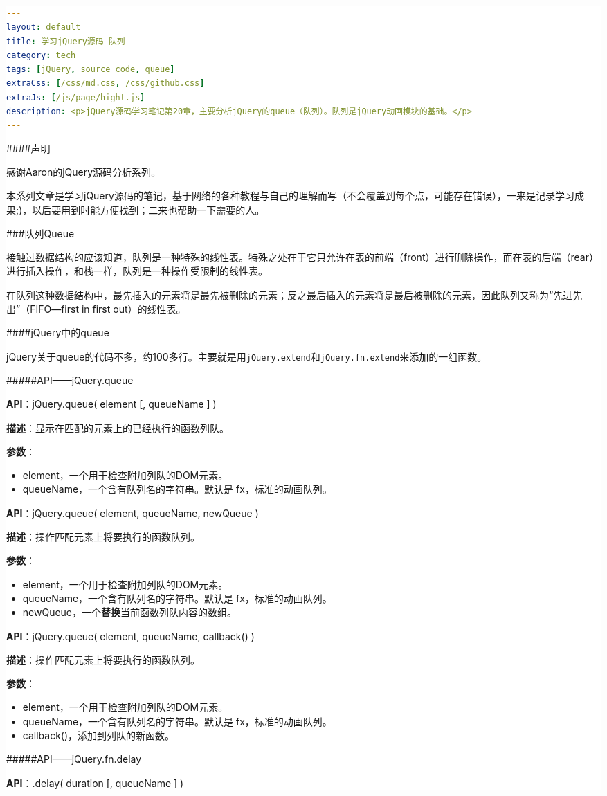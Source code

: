 ```yaml
---
layout: default
title: 学习jQuery源码-队列
category: tech
tags: [jQuery, source code, queue]
extraCss: [/css/md.css, /css/github.css]
extraJs: [/js/page/hight.js]
description: <p>jQuery源码学习笔记第20章，主要分析jQuery的queue（队列）。队列是jQuery动画模块的基础。</p>
---
```

####声明

感谢[Aaron的jQuery源码分析系列](http://www.cnblogs.com/aaronjs/p/3279314.html)。

本系列文章是学习jQuery源码的笔记，基于网络的各种教程与自己的理解而写（不会覆盖到每个点，可能存在错误），一来是记录学习成果;)，以后要用到时能方便找到；二来也帮助一下需要的人。

###队列Queue

接触过数据结构的应该知道，队列是一种特殊的线性表。特殊之处在于它只允许在表的前端（front）进行删除操作，而在表的后端（rear）进行插入操作，和栈一样，队列是一种操作受限制的线性表。

在队列这种数据结构中，最先插入的元素将是最先被删除的元素；反之最后插入的元素将是最后被删除的元素，因此队列又称为“先进先出”（FIFO—first in first out）的线性表。

####jQuery中的queue

jQuery关于queue的代码不多，约100多行。主要就是用`jQuery.extend`和`jQuery.fn.extend`来添加的一组函数。

#####API——jQuery.queue

**API**：jQuery.queue( element \[, queueName \] ) 

**描述**：显示在匹配的元素上的已经执行的函数列队。

**参数**：

*   element，一个用于检查附加列队的DOM元素。
*   queueName，一个含有队列名的字符串。默认是 fx，标准的动画队列。

**API**：jQuery.queue( element, queueName, newQueue )

**描述**：操作匹配元素上将要执行的函数队列。

**参数**：

*   element，一个用于检查附加列队的DOM元素。
*   queueName，一个含有队列名的字符串。默认是 fx，标准的动画队列。
*   newQueue，一个**替换**当前函数列队内容的数组。

**API**：jQuery.queue( element, queueName, callback() )

**描述**：操作匹配元素上将要执行的函数队列。

**参数**：

*   element，一个用于检查附加列队的DOM元素。
*   queueName，一个含有队列名的字符串。默认是 fx，标准的动画队列。
*   callback()，添加到列队的新函数。

#####API——jQuery.fn.delay

**API**：.delay( duration \[, queueName \] )
